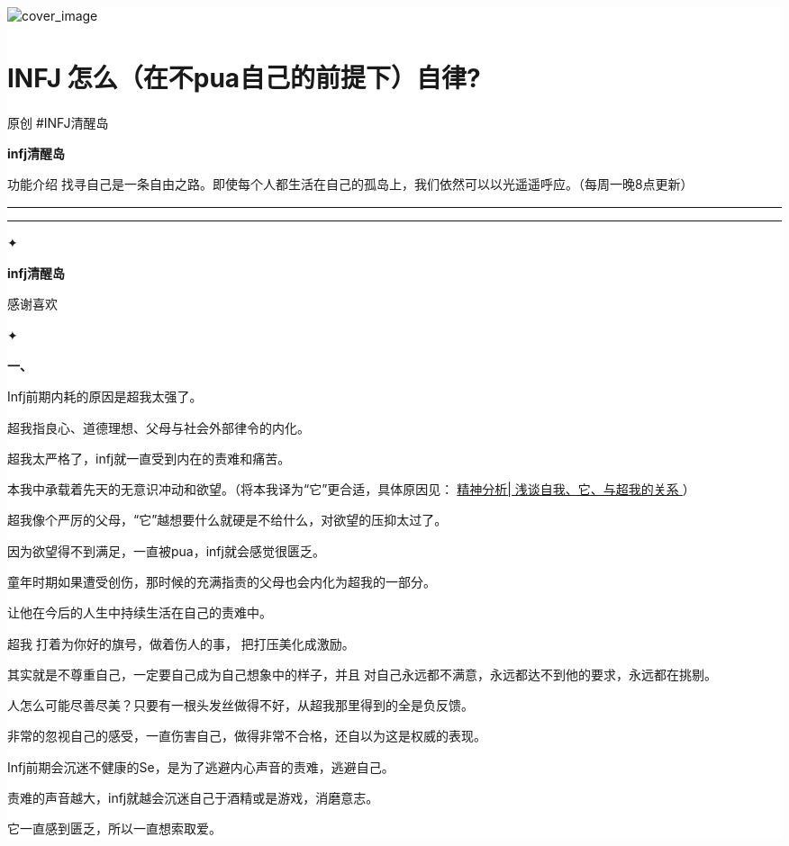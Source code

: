 ![cover_image](http://mmbiz.qpic.cn/mmbiz_jpg/DZCdtia4bJxqVrwnA370Q0UXYCOCSWwm512o4TbT1CnjLWvXN8ugKbnXttWQiaXGLg5Ll06qqCuJmOA1S7KSdgng/0?wx_fmt=jpeg)

#  INFJ 怎么（在不pua自己的前提下）自律?

原创  #INFJ清醒岛  

**infj清醒岛**



功能介绍  找寻自己是一条自由之路。即使每个人都生活在自己的孤岛上，我们依然可以以光遥遥呼应。（每周一晚8点更新）

__ __

__ _ _

✦

  

**infj清醒岛**

感谢喜欢

✦

  

**一、**

Infj前期内耗的原因是超我太强了。

超我指良心、道德理想、父母与社会外部律令的内化。

超我太严格了，infj就一直受到内在的责难和痛苦。

本我中承载着先天的无意识冲动和欲望。（将本我译为“它”更合适，具体原因见： [ 精神分析| 浅谈自我、它、与超我的关系
](https://mp.weixin.qq.com/s?__biz=MzkxMDM2MjczOQ==&mid=2247483856&idx=1&sn=ad41a5ed10e7dcb935dbc964a14f15d2&chksm=c12dd0ccf65a59daa44aeb5fc3df9398afc5a70e05fbdd2bfbce34b61cea7fc8063a7d6a996d&scene=21#wechat_redirect)
）

超我像个严厉的父母，“它”越想要什么就硬是不给什么，对欲望的压抑太过了。

因为欲望得不到满足，一直被pua，infj就会感觉很匮乏。

童年时期如果遭受创伤，那时候的充满指责的父母也会内化为超我的一部分。

让他在今后的人生中持续生活在自己的责难中。

超我  打着为你好的旗号，做着伤人的事，  把打压美化成激励。

其实就是不尊重自己，一定要自己成为自己想象中的样子，并且  对自己永远都不满意，永远都达不到他的要求，永远都在挑剔。

人怎么可能尽善尽美？只要有一根头发丝做得不好，从超我那里得到的全是负反馈。

非常的忽视自己的感受，一直伤害自己，做得非常不合格，还自以为这是权威的表现。

Infj前期会沉迷不健康的Se，是为了逃避内心声音的责难，逃避自己。

责难的声音越大，infj就越会沉迷自己于酒精或是游戏，消磨意志。

它一直感到匮乏，所以一直想索取爱。

